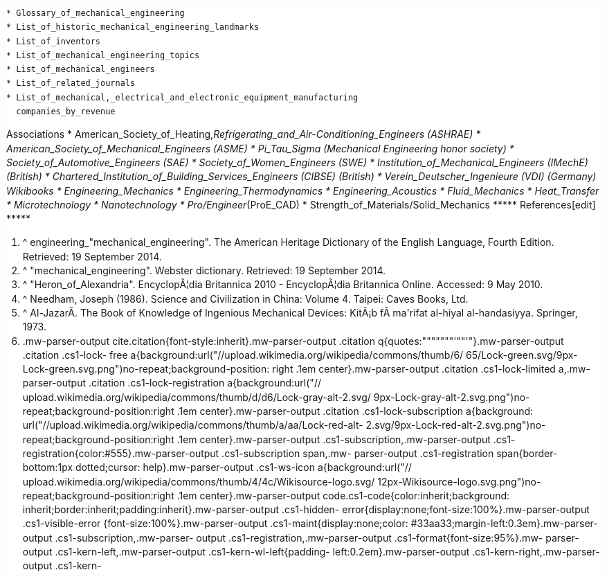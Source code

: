     * Glossary_of_mechanical_engineering
    * List_of_historic_mechanical_engineering_landmarks
    * List_of_inventors
    * List_of_mechanical_engineering_topics
    * List_of_mechanical_engineers
    * List_of_related_journals
    * List_of_mechanical,_electrical_and_electronic_equipment_manufacturing
      companies_by_revenue
  Associations
    * American_Society_of_Heating,_Refrigerating_and_Air-Conditioning_Engineers
      (ASHRAE)
    * American_Society_of_Mechanical_Engineers (ASME)
    * Pi_Tau_Sigma (Mechanical Engineering honor society)
    * Society_of_Automotive_Engineers (SAE)
    * Society_of_Women_Engineers (SWE)
    * Institution_of_Mechanical_Engineers (IMechE) (British)
    * Chartered_Institution_of_Building_Services_Engineers (CIBSE) (British)
    * Verein_Deutscher_Ingenieure (VDI) (Germany)
  Wikibooks
    * Engineering_Mechanics
    * Engineering_Thermodynamics
    * Engineering_Acoustics
    * Fluid_Mechanics
    * Heat_Transfer
    * Microtechnology
    * Nanotechnology
    * Pro/Engineer_(ProE_CAD)
    * Strength_of_Materials/Solid_Mechanics
***** References[edit] *****
   1. ^ engineering_"mechanical_engineering". The American Heritage Dictionary
      of the English Language, Fourth Edition. Retrieved: 19 September 2014.
   2. ^ "mechanical_engineering". Webster dictionary. Retrieved: 19 September
      2014.
   3. ^ "Heron_of_Alexandria". EncyclopÃ¦dia Britannica 2010 - EncyclopÃ¦dia
      Britannica Online. Accessed: 9 May 2010.
   4. ^ Needham, Joseph (1986). Science and Civilization in China: Volume 4.
      Taipei: Caves Books, Ltd.
   5. ^ Al-JazarÃ­. The Book of Knowledge of Ingenious Mechanical Devices:
      KitÃ¡b fÃ­ ma'rifat al-hiyal al-handasiyya. Springer, 1973.
   6. .mw-parser-output cite.citation{font-style:inherit}.mw-parser-output
      .citation q{quotes:"\"""\"""'""'"}.mw-parser-output .citation .cs1-lock-
      free a{background:url("//upload.wikimedia.org/wikipedia/commons/thumb/6/
      65/Lock-green.svg/9px-Lock-green.svg.png")no-repeat;background-position:
      right .1em center}.mw-parser-output .citation .cs1-lock-limited a,.mw-
      parser-output .citation .cs1-lock-registration a{background:url("//
      upload.wikimedia.org/wikipedia/commons/thumb/d/d6/Lock-gray-alt-2.svg/
      9px-Lock-gray-alt-2.svg.png")no-repeat;background-position:right .1em
      center}.mw-parser-output .citation .cs1-lock-subscription a{background:
      url("//upload.wikimedia.org/wikipedia/commons/thumb/a/aa/Lock-red-alt-
      2.svg/9px-Lock-red-alt-2.svg.png")no-repeat;background-position:right
      .1em center}.mw-parser-output .cs1-subscription,.mw-parser-output .cs1-
      registration{color:#555}.mw-parser-output .cs1-subscription span,.mw-
      parser-output .cs1-registration span{border-bottom:1px dotted;cursor:
      help}.mw-parser-output .cs1-ws-icon a{background:url("//
      upload.wikimedia.org/wikipedia/commons/thumb/4/4c/Wikisource-logo.svg/
      12px-Wikisource-logo.svg.png")no-repeat;background-position:right .1em
      center}.mw-parser-output code.cs1-code{color:inherit;background:
      inherit;border:inherit;padding:inherit}.mw-parser-output .cs1-hidden-
      error{display:none;font-size:100%}.mw-parser-output .cs1-visible-error
      {font-size:100%}.mw-parser-output .cs1-maint{display:none;color:
      #33aa33;margin-left:0.3em}.mw-parser-output .cs1-subscription,.mw-parser-
      output .cs1-registration,.mw-parser-output .cs1-format{font-size:95%}.mw-
      parser-output .cs1-kern-left,.mw-parser-output .cs1-kern-wl-left{padding-
      left:0.2em}.mw-parser-output .cs1-kern-right,.mw-parser-output .cs1-kern-